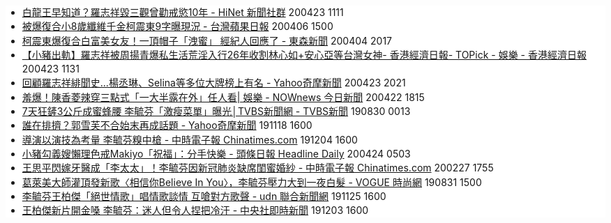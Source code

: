 - [白龍王早知道？羅志祥毀三觀曾勸戒慾10年 - HiNet 新聞社群](https://times.hinet.net/news/22872687 "白龍王早知道？羅志祥毀三觀曾勸戒慾10年 - HiNet 新聞社群") 200423 1111
- [被爆復合小8歲纖維千金柯震東9字曝現況 - 台灣蘋果日報](https://tw.appledaily.com/entertainment/20200406/PX4LZRIRW5RA6TM75ZYDZSBOEM/ "被爆復合小8歲纖維千金柯震東9字曝現況 - 台灣蘋果日報") 200406 1500
- [柯震東爆復合白富美女友！一頂帽子「洩蜜」 經紀人回應了 - 東森新聞](https://news.ebc.net.tw/news/entertainment/203901 "柯震東爆復合白富美女友！一頂帽子「洩蜜」 經紀人回應了 - 東森新聞") 200404 2017
- [【小豬出軌】羅志祥被周揚青爆私生活荒淫入行26年收割林心如+安心亞等台灣女神- 香港經濟日報- TOPick - 娛樂 - 香港經濟日報](https://topick.hket.com/article/2625513/%E3%80%90%E5%B0%8F%E8%B1%AC%E5%87%BA%E8%BB%8C%E3%80%91%E7%BE%85%E5%BF%97%E7%A5%A5%E8%A2%AB%E5%91%A8%E6%8F%9A%E9%9D%92%E7%88%86%E7%A7%81%E7%94%9F%E6%B4%BB%E8%8D%92%E6%B7%AB%E3%80%80%E5%85%A5%E8%A1%8C26%E5%B9%B4%E6%94%B6%E5%89%B2%E6%9E%97%E5%BF%83%E5%A6%82-%E5%AE%89%E5%BF%83%E4%BA%9E%E7%AD%89%E5%8F%B0%E7%81%A3%E5%A5%B3%E7%A5%9E "【小豬出軌】羅志祥被周揚青爆私生活荒淫入行26年收割林心如+安心亞等台灣女神- 香港經濟日報- TOPick - 娛樂 - 香港經濟日報") 200423 1131
- [回顧羅志祥緋聞史...楊丞琳、Selina等多位大牌榜上有名 - Yahoo奇摩新聞](https://tw.news.yahoo.com/%E5%9B%9E%E9%A1%A7%E7%BE%85%E5%BF%97%E7%A5%A5%E7%B7%8B%E8%81%9E%E5%8F%B2-%E6%A5%8A%E4%B8%9E%E7%90%B3-selina%E7%AD%89%E5%A4%9A%E4%BD%8D%E5%A4%A7%E7%89%8C%E6%A6%9C%E4%B8%8A%E6%9C%89%E5%90%8D-111740592.html "回顧羅志祥緋聞史...楊丞琳、Selina等多位大牌榜上有名 - Yahoo奇摩新聞") 200423 2021
- [羞爆！陳香菱辣穿三點式「一大半露在外」任人看| 娛樂 - NOWnews 今日新聞](https://www.nownews.com/news/20200422/4049275/ "羞爆！陳香菱辣穿三點式「一大半露在外」任人看| 娛樂 - NOWnews 今日新聞") 200422 1815
- [7天狂鏟3公斤成蜜蜂腰 李毓芬「激瘦菜單」曝光│TVBS新聞網 - TVBS新聞](https://news.tvbs.com.tw/life/1192113 "7天狂鏟3公斤成蜜蜂腰 李毓芬「激瘦菜單」曝光│TVBS新聞網 - TVBS新聞") 190830 0013
- [誰在排擠？郭雪芙不合始末再成話題 - Yahoo奇摩新聞](https://tw.news.yahoo.com/%E8%AA%B0%E5%9C%A8%E6%8E%92%E6%93%A0-%E9%83%AD%E9%9B%AA%E8%8A%99%E4%B8%8D%E5%90%88%E5%A7%8B%E6%9C%AB%E5%86%8D%E6%88%90%E8%A9%B1%E9%A1%8C-051502355.html "誰在排擠？郭雪芙不合始末再成話題 - Yahoo奇摩新聞") 191118 1600
- [導演以演技為考量 李毓芬糗中槍 - 中時電子報 Chinatimes.com](https://www.chinatimes.com/newspapers/20191204000805-260112 "導演以演技為考量 李毓芬糗中槍 - 中時電子報 Chinatimes.com") 191204 1600
- [小豬勾義嫂懶理色戒Makiyo「祝福」：分手快樂 - 頭條日報 Headline Daily](https://hd.stheadline.com/news/daily/ent/849894/%E6%97%A5%E5%A0%B1-%E5%A8%9B%E6%A8%82-%E5%B0%8F%E8%B1%AC%E5%8B%BE%E7%BE%A9%E5%AB%82%E6%87%B6%E7%90%86%E8%89%B2%E6%88%92-Makiyo-%E7%A5%9D%E7%A6%8F-%E5%88%86%E6%89%8B%E5%BF%AB%E6%A8%82 "小豬勾義嫂懶理色戒Makiyo「祝福」：分手快樂 - 頭條日報 Headline Daily") 200424 0503
- [王思平閃嫁牙醫成「李太太」！李毓芬因新冠肺炎缺席閨蜜婚紗 - 中時電子報 Chinatimes.com](https://www.chinatimes.com/realtimenews/20200227003871-260404 "王思平閃嫁牙醫成「李太太」！李毓芬因新冠肺炎缺席閨蜜婚紗 - 中時電子報 Chinatimes.com") 200227 1755
- [葛萊美大師灌頂發新歌〈相信你Believe In You〉，李毓芬壓力大到一夜白髮 - VOGUE 時尚網](https://www.vogue.com.tw/culture/content-49111 "葛萊美大師灌頂發新歌〈相信你Believe In You〉，李毓芬壓力大到一夜白髮 - VOGUE 時尚網") 190831 1500
- [李毓芬王柏傑「絕世情歌」唱情歌談情 互嗆對方歌聲 - udn 聯合新聞網](https://stars.udn.com/star/story/10092/4186764 "李毓芬王柏傑「絕世情歌」唱情歌談情 互嗆對方歌聲 - udn 聯合新聞網") 191125 1600
- [王柏傑新片開金嗓 李毓芬：迷人但令人捏把冷汗 - 中央社即時新聞](https://www.cna.com.tw/news/amov/201912030235.aspx "王柏傑新片開金嗓 李毓芬：迷人但令人捏把冷汗 - 中央社即時新聞") 191203 1600

